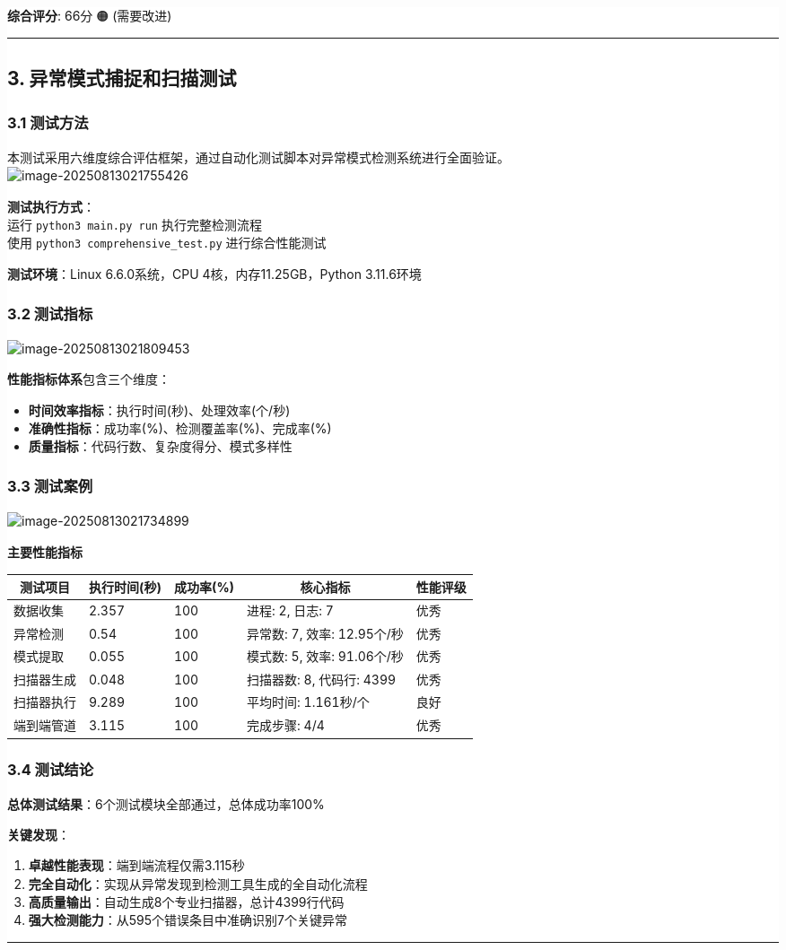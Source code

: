 **综合评分**: 66分 🟠 (需要改进)

---

## 3. 异常模式捕捉和扫描测试

### 3.1 测试方法
本测试采用六维度综合评估框架，通过自动化测试脚本对异常模式检测系统进行全面验证。  
![image-20250813021755426](C:\Users\LX\AppData\Roaming\Typora\typora-user-images\image-20250813021755426.png)

**测试执行方式**：  
运行 `python3 main.py run` 执行完整检测流程  
使用 `python3 comprehensive_test.py` 进行综合性能测试

**测试环境**：Linux 6.6.0系统，CPU 4核，内存11.25GB，Python 3.11.6环境

### 3.2 测试指标  
![image-20250813021809453](C:\Users\LX\AppData\Roaming\Typora\typora-user-images\image-20250813021809453.png)

**性能指标体系**包含三个维度：
- **时间效率指标**：执行时间(秒)、处理效率(个/秒)
- **准确性指标**：成功率(%)、检测覆盖率(%)、完成率(%)
- **质量指标**：代码行数、复杂度得分、模式多样性

### 3.3 测试案例  
![image-20250813021734899](C:\Users\LX\AppData\Roaming\Typora\typora-user-images\image-20250813021734899.png)

**主要性能指标**

| 测试项目   | 执行时间(秒) | 成功率(%) | 核心指标                    | 性能评级 |
| ---------- | ------------ | --------- | --------------------------- | -------- |
| 数据收集   | 2.357        | 100       | 进程: 2, 日志: 7            | 优秀     |
| 异常检测   | 0.54         | 100       | 异常数: 7, 效率: 12.95个/秒 | 优秀     |
| 模式提取   | 0.055        | 100       | 模式数: 5, 效率: 91.06个/秒 | 优秀     |
| 扫描器生成 | 0.048        | 100       | 扫描器数: 8, 代码行: 4399   | 优秀     |
| 扫描器执行 | 9.289        | 100       | 平均时间: 1.161秒/个        | 良好     |
| 端到端管道 | 3.115        | 100       | 完成步骤: 4/4               | 优秀     |

### 3.4 测试结论
**总体测试结果**：6个测试模块全部通过，总体成功率100%

**关键发现**：
1. **卓越性能表现**：端到端流程仅需3.115秒
2. **完全自动化**：实现从异常发现到检测工具生成的全自动化流程
3. **高质量输出**：自动生成8个专业扫描器，总计4399行代码
4. **强大检测能力**：从595个错误条目中准确识别7个关键异常

---